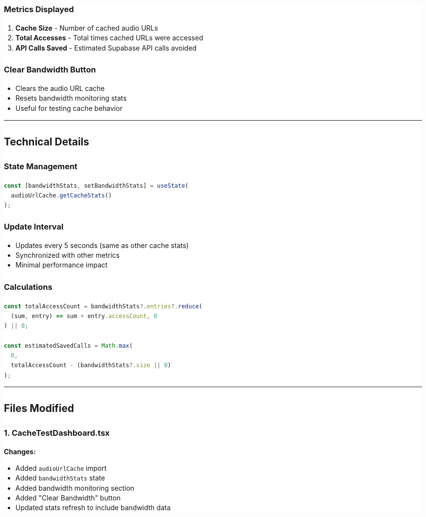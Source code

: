 ### Metrics Displayed
1. **Cache Size** - Number of cached audio URLs
2. **Total Accesses** - Total times cached URLs were accessed
3. **API Calls Saved** - Estimated Supabase API calls avoided

### Clear Bandwidth Button
- Clears the audio URL cache
- Resets bandwidth monitoring stats
- Useful for testing cache behavior

---

## Technical Details

### State Management
```typescript
const [bandwidthStats, setBandwidthStats] = useState(
  audioUrlCache.getCacheStats()
);
```

### Update Interval
- Updates every 5 seconds (same as other cache stats)
- Synchronized with other metrics
- Minimal performance impact

### Calculations
```typescript
const totalAccessCount = bandwidthStats?.entries?.reduce(
  (sum, entry) => sum + entry.accessCount, 0
) || 0;

const estimatedSavedCalls = Math.max(
  0, 
  totalAccessCount - (bandwidthStats?.size || 0)
);
```

---

## Files Modified

### 1. CacheTestDashboard.tsx
**Changes:**
- Added `audioUrlCache` import
- Added `bandwidthStats` state
- Added bandwidth monitoring section
- Added "Clear Bandwidth" button
- Updated stats refresh to include bandwidth data
